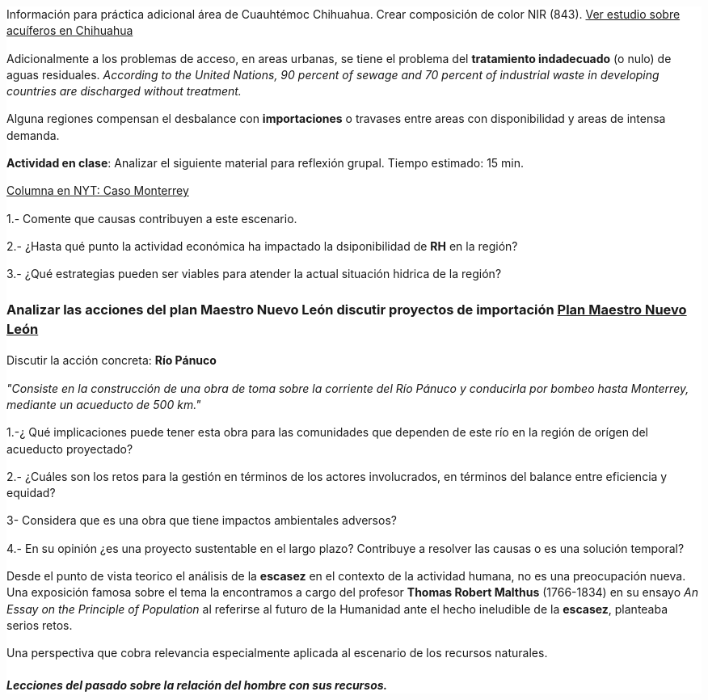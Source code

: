 Información para práctica adicional área de Cuauhtémoc Chihuahua.  Crear composición de color  NIR (843).
[Ver estudio sobre acuíferos en Chihuahua](https://themennonite-historyproject.netlify.app/)

Adicionalmente a los problemas de acceso, en areas urbanas, se tiene el problema del  **tratamiento indadecuado** (o 
nulo) de aguas residuales. *According to the United Nations, 90 percent of sewage and 70 percent of industrial waste in developing countries are discharged without treatment.* 

Alguna regiones compensan el desbalance con **importaciones** o travases entre areas con disponibilidad y areas de intensa demanda. 

**Actividad en clase**: Analizar el siguiente material para reflexión grupal. Tiempo estimado: 15 min. 

[Columna en NYT: Caso Monterrey](https://www.nytimes.com/es/2022/08/03/espanol/mexico-monterrey-agua-sequia.html)


1.- Comente  que causas contribuyen a este escenario.

2.- ¿Hasta qué punto la actividad económica ha impactado la dsiponibilidad de **RH** en la región?

3.- ¿Qué estrategias pueden ser viables para atender la actual situación hidrica de la región? 



### Analizar las acciones del plan **Maestro Nuevo León**  discutir  proyectos de importación [Plan Maestro Nuevo León](https://www.nl.gob.mx/planmaestro-agua)

Discutir la acción concreta:   **Río Pánuco**

*"Consiste en la construcción de una obra de toma sobre la corriente del Río Pánuco y conducirla por bombeo hasta Monterrey, mediante un acueducto de 500 km."*

1.-¿ Qué implicaciones puede tener esta obra para las comunidades que dependen de este río en la región de orígen del acueducto proyectado? 


2.- ¿Cuáles son los retos para la gestión en términos de los actores involucrados, en términos del balance entre eficiencia y equidad? 

3- Considera que es una obra que tiene impactos ambientales adversos? 


4.- En su opinión ¿es una proyecto sustentable en el largo plazo? Contribuye a resolver las causas o es una solución temporal?


Desde el punto de vista teorico el análisis de la **escasez**  en el contexto de la actividad humana, no es una preocupación nueva. Una exposición famosa sobre el tema la encontramos a cargo del  profesor **Thomas Robert Malthus**  (1766-1834) en su ensayo *An Essay on the Principle of Population* al referirse al futuro de la Humanidad ante el hecho ineludible de la **escasez**, planteaba serios retos. 

Una perspectiva que cobra relevancia 
especialmente aplicada al escenario de los recursos naturales.


##### Lecciones del pasado sobre la relación del hombre con sus recursos.
